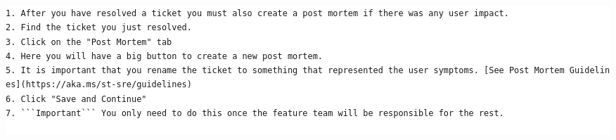 ```
1. After you have resolved a ticket you must also create a post mortem if there was any user impact.
2. Find the ticket you just resolved.
3. Click on the "Post Mortem" tab
4. Here you will have a big button to create a new post mortem.
5. It is important that you rename the ticket to something that represented the user symptoms. [See Post Mortem Guidelines](https://aka.ms/st-sre/guidelines)
6. Click "Save and Continue"
7. ```Important``` You only need to do this once the feature team will be responsible for the rest.

